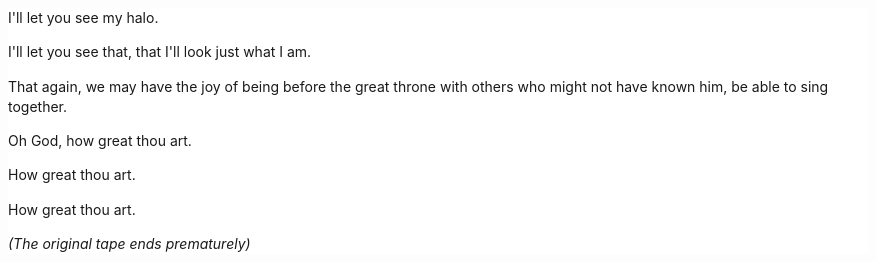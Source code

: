 I'll let you see my halo.

I'll let you see that, that I'll look just what I am.

That again, we may have the joy of being before the great throne with others who might not have known him, be able to sing together.

Oh God, how great thou art.

How great thou art.

How great thou art.

*(The original tape ends prematurely)*
